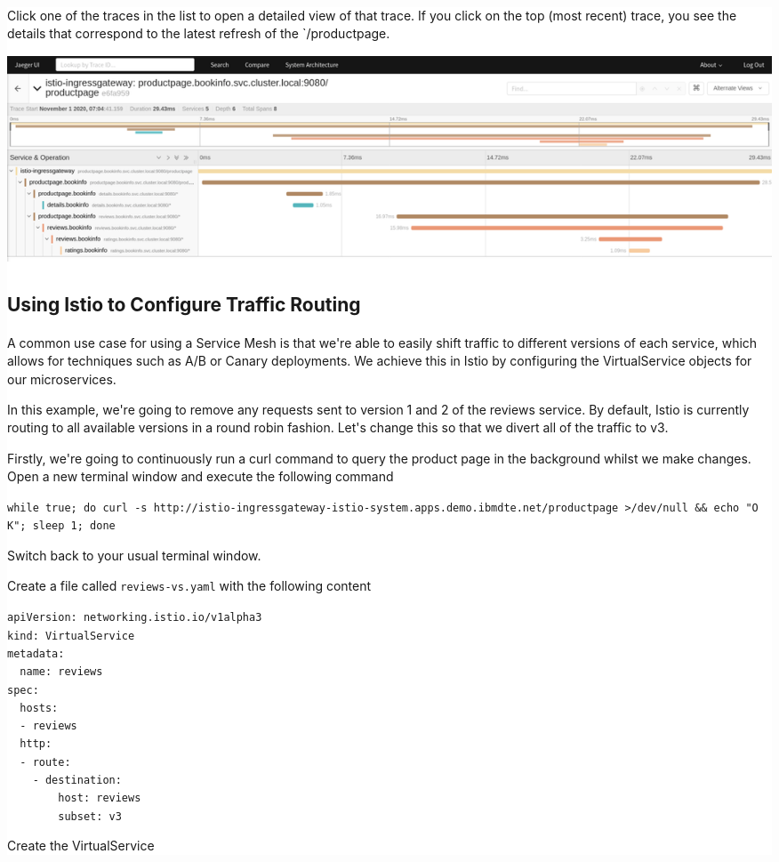 Click one of the traces in the list to open a detailed view of that trace. If you click on the top (most recent) trace, you see the details that correspond to the latest refresh of the `/productpage.

![](img/jaeger-service-trace.png)


## Using Istio to Configure Traffic Routing

A common use case for using a Service Mesh is that we're able to easily shift traffic to different versions of each service, which allows for techniques such as A/B or Canary deployments. We achieve this in Istio by configuring the VirtualService objects for our microservices.

In this example, we're going to remove any requests sent to version 1 and 2 of the reviews service. By default, Istio is currently routing to all available versions in a round robin fashion. Let's change this so that we divert all of the traffic to v3.

Firstly, we're going to continuously run a curl command to query the product page in the background whilst we make changes. Open a new terminal window and execute the following command

```
while true; do curl -s http://istio-ingressgateway-istio-system.apps.demo.ibmdte.net/productpage >/dev/null && echo "OK"; sleep 1; done
```

Switch back to your usual terminal window.

Create a file called `reviews-vs.yaml` with the following content

```
apiVersion: networking.istio.io/v1alpha3
kind: VirtualService
metadata:
  name: reviews
spec:
  hosts:
  - reviews
  http:
  - route:
    - destination:
        host: reviews
        subset: v3
```

Create the VirtualService
